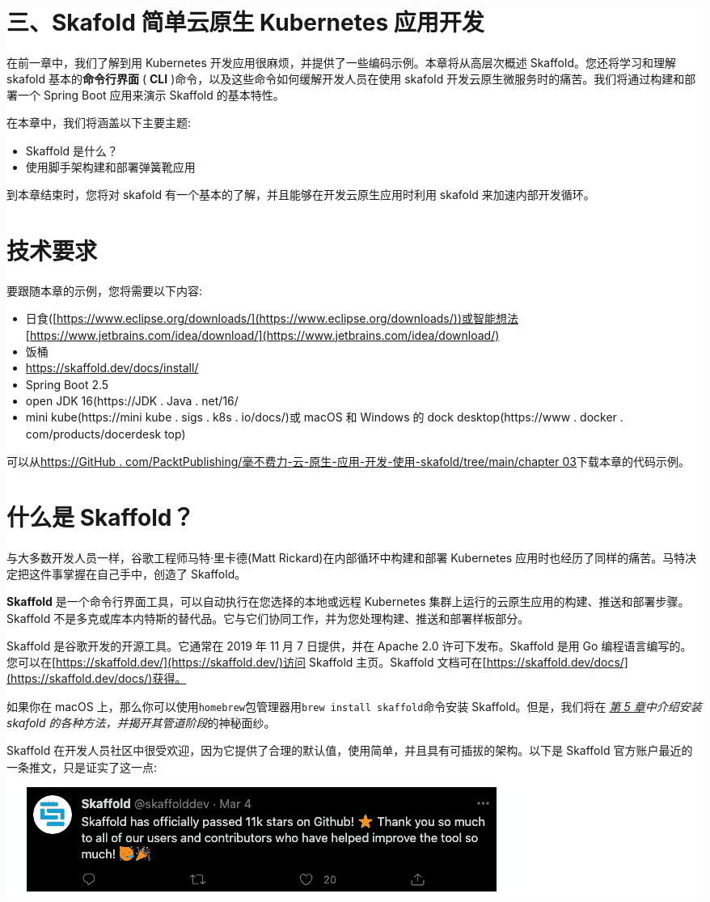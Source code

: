 # 三、Skafold 简单云原生 Kubernetes 应用开发

在前一章中，我们了解到用 Kubernetes 开发应用很麻烦，并提供了一些编码示例。本章将从高层次概述 Skaffold。您还将学习和理解 skafold 基本的**命令行界面** ( **CLI** )命令，以及这些命令如何缓解开发人员在使用 skafold 开发云原生微服务时的痛苦。我们将通过构建和部署一个 Spring Boot 应用来演示 Skaffold 的基本特性。

在本章中，我们将涵盖以下主要主题:

*   Skaffold 是什么？
*   使用脚手架构建和部署弹簧靴应用

到本章结束时，您将对 skafold 有一个基本的了解，并且能够在开发云原生应用时利用 skafold 来加速内部开发循环。

# 技术要求

要跟随本章的示例，您将需要以下内容:

*   日食([https://www.eclipse.org/downloads/](https://www.eclipse.org/downloads/))或智能想法[https://www.jetbrains.com/idea/download/](https://www.jetbrains.com/idea/download/)
*   饭桶
*   https://skaffold.dev/docs/install/
*   Spring Boot 2.5
*   open JDK 16(https://JDK . Java . net/16/
*   mini kube(https://mini kube . sigs . k8s . io/docs/)或 macOS 和 Windows 的 dock desktop(https://www . docker . com/products/docerdesk top)

可以从[https://GitHub . com/PacktPublishing/毫不费力-云-原生-应用-开发-使用-skafold/tree/main/chapter 03](https://github.com/PacktPublishing/Effortless-Cloud-Native-App-Development-Using-Skaffold/tree/main/Chapter03)下载本章的代码示例。

# 什么是 Skaffold？

与大多数开发人员一样，谷歌工程师马特·里卡德(Matt Rickard)在内部循环中构建和部署 Kubernetes 应用时也经历了同样的痛苦。马特决定把这件事掌握在自己手中，创造了 Skaffold。

**Skaffold** 是一个命令行界面工具，可以自动执行在您选择的本地或远程 Kubernetes 集群上运行的云原生应用的构建、推送和部署步骤。Skaffold 不是多克或库本内特斯的替代品。它与它们协同工作，并为您处理构建、推送和部署样板部分。

Skaffold 是谷歌开发的开源工具。它通常在 2019 年 11 月 7 日提供，并在 Apache 2.0 许可下发布。Skaffold 是用 Go 编程语言编写的。您可以在[https://skaffold.dev/](https://skaffold.dev/)访问 Skaffold 主页。Skaffold 文档可在[https://skaffold.dev/docs/](https://skaffold.dev/docs/)获得。

如果你在 macOS 上，那么你可以使用`homebrew`包管理器用`brew install skaffold`命令安装 Skaffold。但是，我们将在 [*第 5 章*](05.html#_idTextAnchor052)*中介绍安装 skafold 的各种方法，并揭开其管道阶段*的神秘面纱。

Skaffold 在开发人员社区中很受欢迎，因为它提供了合理的默认值，使用简单，并且具有可插拔的架构。以下是 Skaffold 官方账户最近的一条推文，只是证实了这一点:

![Figure 3.1 – Skaffold Twitter account tweets on passing 11k stars on GitHub ](img/B17385_03_01.jpg)
